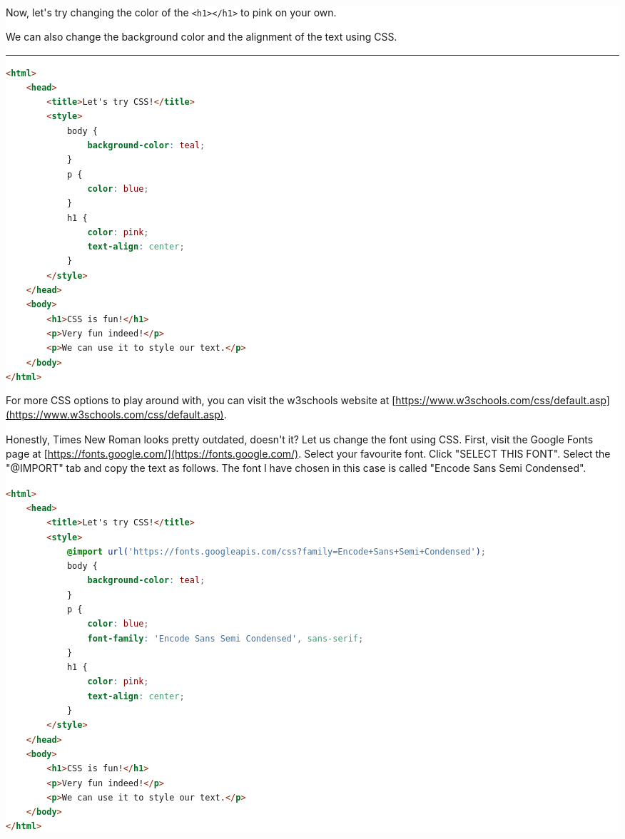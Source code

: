 Now, let's try changing the color of the ```<h1></h1>``` to pink on your own.

We can also change the background color and the alignment of the text using CSS.

***

```html
<html>
	<head>
    	<title>Let's try CSS!</title>
        <style>
        	body {
            	background-color: teal;
            }
        	p {
            	color: blue;
            }
            h1 {
            	color: pink;
                text-align: center;
            }
        </style>
    </head>
    <body>
    	<h1>CSS is fun!</h1>
        <p>Very fun indeed!</p>
        <p>We can use it to style our text.</p>
    </body>
</html>
```

For more CSS options to play around with, you can visit the w3schools website at [https://www.w3schools.com/css/default.asp](https://www.w3schools.com/css/default.asp).

Honestly, Times New Roman looks pretty outdated, doesn't it? Let us change the font using CSS. First, visit the Google Fonts page at [https://fonts.google.com/](https://fonts.google.com/). Select your favourite font. Click "SELECT THIS FONT". Select the "@IMPORT" tab and copy the text as follows. The font I have chosen in this case is called "Encode Sans Semi Condensed".

```html
<html>
	<head>
    	<title>Let's try CSS!</title>
        <style>
        	@import url('https://fonts.googleapis.com/css?family=Encode+Sans+Semi+Condensed');
        	body {
            	background-color: teal;
            }
        	p {
            	color: blue;
                font-family: 'Encode Sans Semi Condensed', sans-serif;
            }
            h1 {
            	color: pink;
                text-align: center;
            }
        </style>
    </head>
    <body>
    	<h1>CSS is fun!</h1>
        <p>Very fun indeed!</p>
        <p>We can use it to style our text.</p>
    </body>
</html>
```
